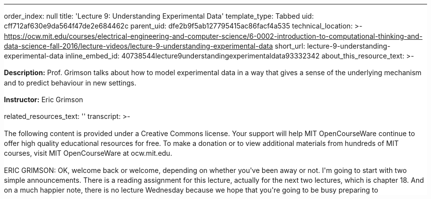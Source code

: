 ---
order_index: null
title: 'Lecture 9: Understanding Experimental Data'
template_type: Tabbed
uid: cff712af630e9da564f47de2e684462c
parent_uid: dfe2b9f5ab127795415ac86facf4a535
technical_location: >-
  https://ocw.mit.edu/courses/electrical-engineering-and-computer-science/6-0002-introduction-to-computational-thinking-and-data-science-fall-2016/lecture-videos/lecture-9-understanding-experimental-data
short_url: lecture-9-understanding-experimental-data
inline_embed_id: 40738544lecture9understandingexperimentaldata93332342
about_this_resource_text: >-
  <p><strong>Description:</strong> Prof. Grimson talks about how to model
  experimental data in a way that gives a sense of the underlying mechanism and
  to predict behaviour in new settings.</p><p><strong>Instructor:</strong> Eric
  Grimson</p>
related_resources_text: ''
transcript: >-
  <p><span m="740">The</span> <span m="830">following</span> <span
  m="1280">content</span> <span m="1760">is</span> <span
  m="1880">provided</span> <span m="2330">under</span> <span m="2570">a</span>
  <span m="2630">Creative</span> <span m="3080">Commons</span> <span
  m="3470">license.</span> <span m="4500">Your</span> <span
  m="4580">support</span> <span m="5090">will</span> <span m="5240">help</span>
  <span m="5480">MIT</span> <span m="5960">OpenCourseWare</span> <span
  m="6710">continue</span> <span m="7190">to</span> <span m="7340">offer</span>
  <span m="7670">high</span> <span m="7880">quality</span> <span
  m="8360">educational</span> <span m="9020">resources</span> <span
  m="9590">for</span> <span m="9740">free.</span> <span m="10800">To</span>
  <span m="10820">make</span> <span m="11000">a</span> <span
  m="11060">donation</span> <span m="11810">or</span> <span m="11990">to</span>
  <span m="12110">view</span> <span m="12320">additional</span> <span
  m="12740">materials</span> <span m="13340">from</span> <span
  m="13520">hundreds</span> <span m="13850">of</span> <span m="13970">MIT</span>
  <span m="14330">courses,</span> <span m="15640">visit</span> <span
  m="15830">MIT</span> <span m="16340">OpenCourseWare</span> <span
  m="17300">at</span> <span m="17450">ocw.mit.edu.</span></p><p><span
  m="30101">ERIC GRIMSON:</span> <span m="30600">OK,</span> <span
  m="31500">welcome</span> <span m="31930">back</span> <span m="33740">or</span>
  <span m="33890">welcome,</span> <span m="34370">depending</span> <span
  m="34790">on</span> <span m="34850">whether</span> <span
  m="35090">you've</span> <span m="35210">been</span> <span
  m="35360">away</span> <span m="35600">or</span> <span m="35660">not.</span>
  <span m="37360">I'm going to</span> <span m="37390">start</span> <span
  m="37700">with</span> <span m="37940">two</span> <span m="38810">simple</span>
  <span m="39230">announcements.</span> <span m="40970">There</span> <span
  m="41090">is</span> <span m="41240">a</span> <span m="41300">reading</span>
  <span m="41600">assignment</span> <span m="42500">for</span> <span
  m="43070">this</span> <span m="43250">lecture,</span> <span
  m="43910">actually</span> <span m="44180">for</span> <span
  m="44270">the</span> <span m="44330">next</span> <span m="44570">two</span>
  <span m="44750">lectures,</span> <span m="45810">which</span> <span
  m="45920">is</span> <span m="46040">chapter</span> <span m="46430">18.</span>
  <span m="47780">And</span> <span m="47930">on</span> <span m="48050">a</span>
  <span m="48110">much</span> <span m="48620">happier</span> <span
  m="49070">note,</span> <span m="49850">there</span> <span m="50000">is</span>
  <span m="50210">no</span> <span m="50360">lecture</span> <span
  m="50930">Wednesday</span> <span m="51590">because</span> <span
  m="52460">we</span> <span m="52580">hope</span> <span m="52790">that</span>
  <span m="52940">you're</span> <span m="53030">going</span> <span
  m="53150">to</span> <span m="53210">be</span> <span m="53330">busy</span>
  <span m="53750">preparing</span> <span m="54320">to</span> <span